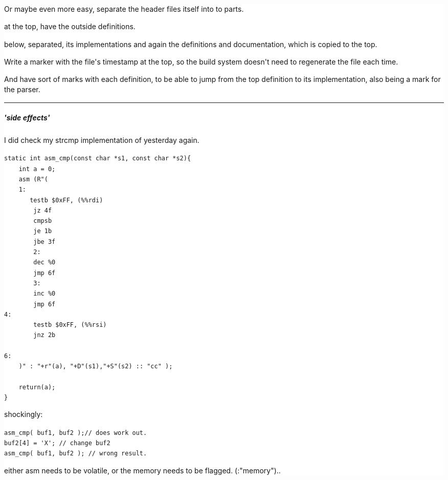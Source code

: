 Or maybe even more easy, separate the header files itself into to parts.

at the top, have the outside definitions.

below, separated, its implementations and again the definitions and documentation,
which is copied to the top.

Write a marker with the file's timestamp at the top, so the build system doesn't need
to regenerate the file each time.

And have sort of marks with each definition, to be able to jump from the top definition
to its implementation, also being a mark for the parser.


-----


##### 'side effects'


I did check my strcmp implementation of yesterday again.

```
static int asm_cmp(const char *s1, const char *s2){
	int a = 0;
	asm (R"(
	1:
	   testb $0xFF, (%%rdi)
		jz 4f
		cmpsb
		je 1b
		jbe 3f
		2:
		dec %0
		jmp 6f
		3:
		inc %0
		jmp 6f
4:	
		testb $0xFF, (%%rsi)
		jnz 2b

6:
	)" : "+r"(a), "+D"(s1),"+S"(s2) :: "cc" );

	return(a);
}
```

shockingly:
```
asm_cmp( buf1, buf2 );// does work out.
buf2[4] = 'X'; // change buf2
asm_cmp( buf1, buf2 ); // wrong result.
```

either asm needs to be volatile, or the memory needs to be flagged. (:"memory")..
